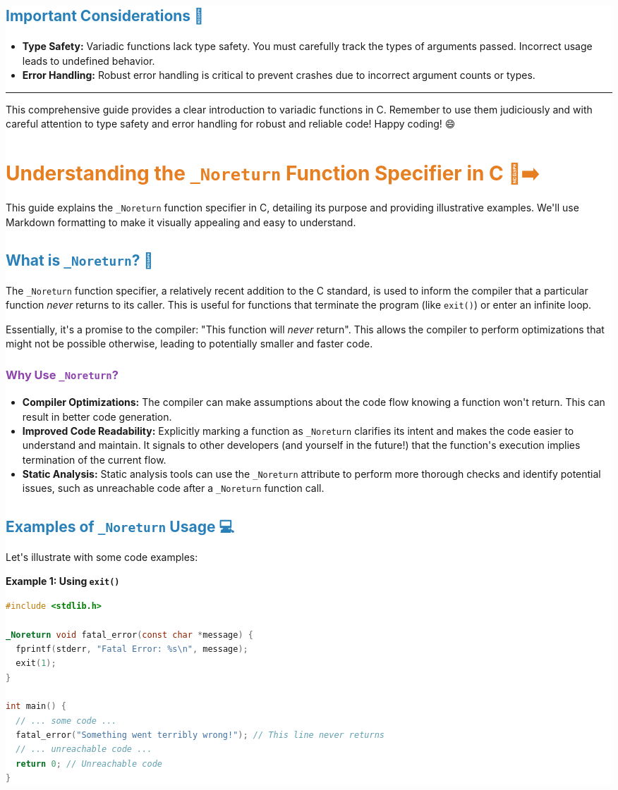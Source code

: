 ## <span style="color:#2980b9">Important Considerations 🤔</span>

- **Type Safety:** Variadic functions lack type safety. You must carefully track the types of arguments passed. Incorrect usage leads to undefined behavior.
- **Error Handling:** Robust error handling is critical to prevent crashes due to incorrect argument counts or types.

---

This comprehensive guide provides a clear introduction to variadic functions in C. Remember to use them judiciously and with careful attention to type safety and error handling for robust and reliable code! Happy coding! 😄

# <span style="color:#e67e22">Understanding the `_Noreturn` Function Specifier in C 🚫➡️</span>

This guide explains the `_Noreturn` function specifier in C, detailing its purpose and providing illustrative examples. We'll use Markdown formatting to make it visually appealing and easy to understand.

## <span style="color:#2980b9">What is `_Noreturn`? 🤔</span>

The `_Noreturn` function specifier, a relatively recent addition to the C standard, is used to inform the compiler that a particular function _never_ returns to its caller. This is useful for functions that terminate the program (like `exit()`) or enter an infinite loop.

Essentially, it's a promise to the compiler: "This function will _never_ return". This allows the compiler to perform optimizations that might not be possible otherwise, leading to potentially smaller and faster code.

### <span style="color:#8e44ad">Why Use `_Noreturn`?</span>

- **Compiler Optimizations:** The compiler can make assumptions about the code flow knowing a function won't return. This can result in better code generation.
- **Improved Code Readability:** Explicitly marking a function as `_Noreturn` clarifies its intent and makes the code easier to understand and maintain. It signals to other developers (and yourself in the future!) that the function's execution implies termination of the current flow.
- **Static Analysis:** Static analysis tools can use the `_Noreturn` attribute to perform more thorough checks and identify potential issues, such as unreachable code after a `_Noreturn` function call.

## <span style="color:#2980b9">Examples of `_Noreturn` Usage 💻</span>

Let's illustrate with some code examples:

**Example 1: Using `exit()`**

```c
#include <stdlib.h>

_Noreturn void fatal_error(const char *message) {
  fprintf(stderr, "Fatal Error: %s\n", message);
  exit(1);
}

int main() {
  // ... some code ...
  fatal_error("Something went terribly wrong!"); // This line never returns
  // ... unreachable code ...
  return 0; // Unreachable code
}
```